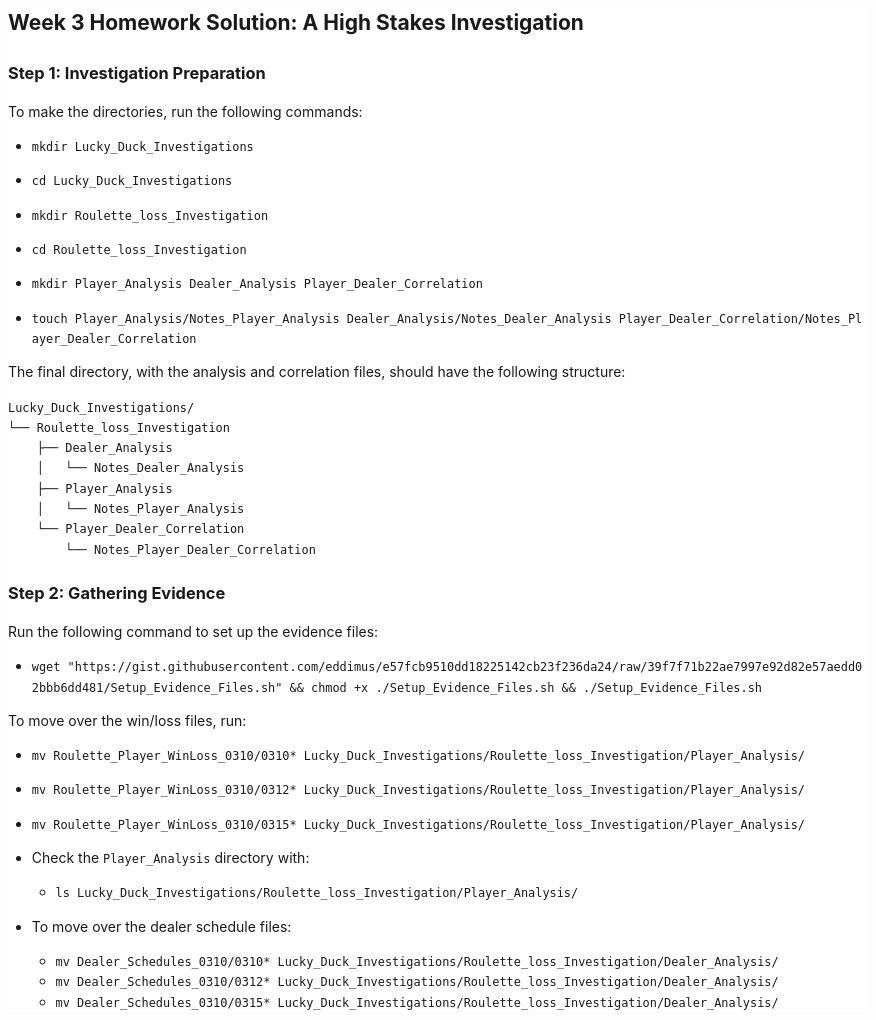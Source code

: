 ## Week 3 Homework Solution: A High Stakes Investigation

### Step 1: Investigation Preparation

To make the directories, run the following commands:

  - `mkdir Lucky_Duck_Investigations`

  - `cd Lucky_Duck_Investigations`
  - `mkdir Roulette_loss_Investigation`

  - `cd Roulette_loss_Investigation`

  - `mkdir Player_Analysis Dealer_Analysis Player_Dealer_Correlation`

  - `touch Player_Analysis/Notes_Player_Analysis Dealer_Analysis/Notes_Dealer_Analysis Player_Dealer_Correlation/Notes_Player_Dealer_Correlation`

The final directory, with the analysis and correlation files, should have the following structure:

  ```bash
  Lucky_Duck_Investigations/
  └── Roulette_loss_Investigation
      ├── Dealer_Analysis
      │   └── Notes_Dealer_Analysis
      ├── Player_Analysis
      │   └── Notes_Player_Analysis
      └── Player_Dealer_Correlation
          └── Notes_Player_Dealer_Correlation
  ```

### Step 2: Gathering Evidence

Run the following command to set up the evidence files:

- `wget "https://gist.githubusercontent.com/eddimus/e57fcb9510dd18225142cb23f236da24/raw/39f7f71b22ae7997e92d82e57aedd02bbb6dd481/Setup_Evidence_Files.sh" && chmod +x ./Setup_Evidence_Files.sh && ./Setup_Evidence_Files.sh`


To move over the win/loss files, run:

  - `mv Roulette_Player_WinLoss_0310/0310* Lucky_Duck_Investigations/Roulette_loss_Investigation/Player_Analysis/` 
  - `mv Roulette_Player_WinLoss_0310/0312* Lucky_Duck_Investigations/Roulette_loss_Investigation/Player_Analysis/` 
  - `mv Roulette_Player_WinLoss_0310/0315* Lucky_Duck_Investigations/Roulette_loss_Investigation/Player_Analysis/` 

- Check the `Player_Analysis` directory with:

  - `ls Lucky_Duck_Investigations/Roulette_loss_Investigation/Player_Analysis/`


- To move over the dealer schedule files: 

  - `mv Dealer_Schedules_0310/0310* Lucky_Duck_Investigations/Roulette_loss_Investigation/Dealer_Analysis/` 
  - `mv Dealer_Schedules_0310/0312* Lucky_Duck_Investigations/Roulette_loss_Investigation/Dealer_Analysis/` 
  - `mv Dealer_Schedules_0310/0315* Lucky_Duck_Investigations/Roulette_loss_Investigation/Dealer_Analysis/` 
